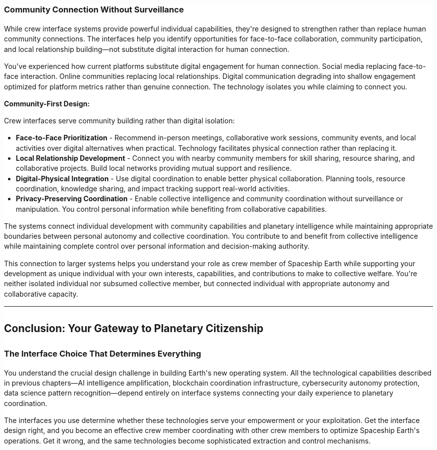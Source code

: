 ### Community Connection Without Surveillance

While crew interface systems provide powerful individual capabilities, they're designed to strengthen rather than replace human community connections. The interfaces help you identify opportunities for face-to-face collaboration, community participation, and local relationship building—not substitute digital interaction for human connection.

You've experienced how current platforms substitute digital engagement for human connection. Social media replacing face-to-face interaction. Online communities replacing local relationships. Digital communication degrading into shallow engagement optimized for platform metrics rather than genuine connection. The technology isolates you while claiming to connect you.

**Community-First Design:**

Crew interfaces serve community building rather than digital isolation:

- **Face-to-Face Prioritization** - Recommend in-person meetings, collaborative work sessions, community events, and local activities over digital alternatives when practical. Technology facilitates physical connection rather than replacing it.
- **Local Relationship Development** - Connect you with nearby community members for skill sharing, resource sharing, and collaborative projects. Build local networks providing mutual support and resilience.
- **Digital-Physical Integration** - Use digital coordination to enable better physical collaboration. Planning tools, resource coordination, knowledge sharing, and impact tracking support real-world activities.
- **Privacy-Preserving Coordination** - Enable collective intelligence and community coordination without surveillance or manipulation. You control personal information while benefiting from collaborative capabilities.

The systems connect individual development with community capabilities and planetary intelligence while maintaining appropriate boundaries between personal autonomy and collective coordination. You contribute to and benefit from collective intelligence while maintaining complete control over personal information and decision-making authority.

This connection to larger systems helps you understand your role as crew member of Spaceship Earth while supporting your development as unique individual with your own interests, capabilities, and contributions to make to collective welfare. You're neither isolated individual nor subsumed collective member, but connected individual with appropriate autonomy and collaborative capacity.

---

## Conclusion: Your Gateway to Planetary Citizenship

### The Interface Choice That Determines Everything

You understand the crucial design challenge in building Earth's new operating system. All the technological capabilities described in previous chapters—AI intelligence amplification, blockchain coordination infrastructure, cybersecurity autonomy protection, data science pattern recognition—depend entirely on interface systems connecting your daily experience to planetary coordination.

The interfaces you use determine whether these technologies serve your empowerment or your exploitation. Get the interface design right, and you become an effective crew member coordinating with other crew members to optimize Spaceship Earth's operations. Get it wrong, and the same technologies become sophisticated extraction and control mechanisms.
